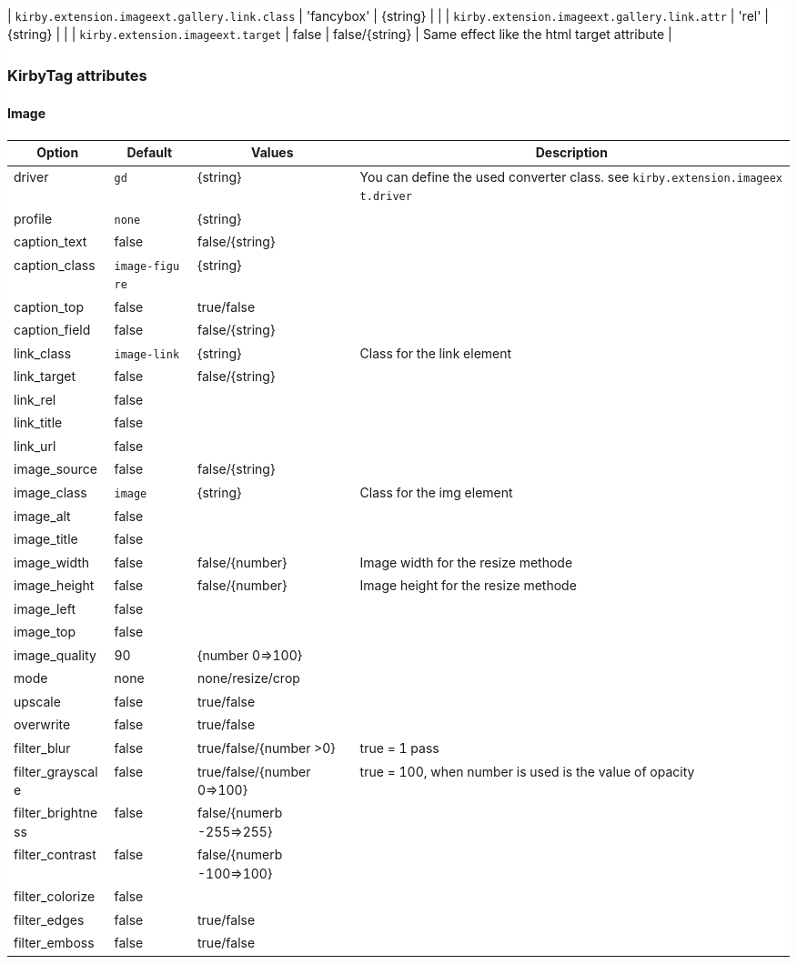 | `kirby.extension.imageext.gallery.link.class` | 'fancybox' | {string} |  |
| `kirby.extension.imageext.gallery.link.attr` | 'rel' | {string} |  |
| `kirby.extension.imageext.target` | false | false/{string} | Same effect like the html target attribute |

### KirbyTag attributes

#### Image

| Option | Default | Values | Description |
| ------ | ------- | ------ | ----------- |
| driver | `gd` | {string} | You can define the used converter class. see `kirby.extension.imageext.driver` |
| profile | `none` | {string} | |
| caption_text | false | false/{string} | |
| caption_class | `image-figure` | {string} | |
| caption_top | false | true/false | |
| caption_field | false | false/{string} | |
| link_class | `image-link` | {string} | Class for the link element |
| link_target | false | false/{string} | |
| link_rel | false | | |
| link_title | false | | |
| link_url | false | | |
| image_source | false | false/{string} | |
| image_class | `image` | {string} | Class for the img element |
| image_alt | false | | |
| image_title | false | | |
| image_width | false | false/{number} | Image width for the resize methode |
| image_height | false | false/{number} | Image height for the resize methode |
| image_left | false | | |
| image_top | false | | |
| image_quality | 90 | {number 0=>100} | |
| mode | none | none/resize/crop | |
| upscale | false | true/false | |
| overwrite | false | true/false | |
| filter_blur | false | true/false/{number >0} | true = 1 pass |
| filter_grayscale | false | true/false/{number 0=>100} | true = 100, when number is used is the value of opacity |
| filter_brightness | false | false/{numerb -255=>255} | |
| filter_contrast | false | false/{numerb -100=>100} | |
| filter_colorize | false | | |
| filter_edges | false | true/false | |
| filter_emboss | false | true/false | |